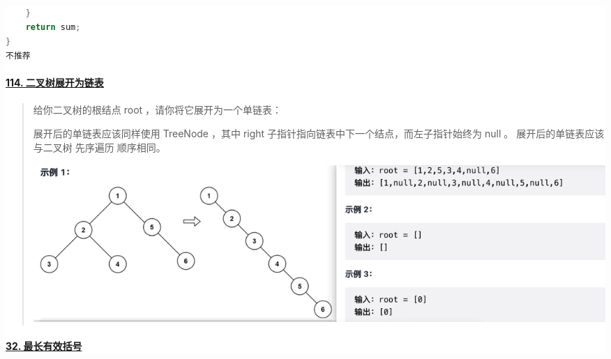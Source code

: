 ```java
    }
    return sum;
}
不推荐
```

#### [114. 二叉树展开为链表](https://leetcode-cn.com/problems/flatten-binary-tree-to-linked-list/)

>给你二叉树的根结点 root ，请你将它展开为一个单链表：
>
>展开后的单链表应该同样使用 TreeNode ，其中 right 子指针指向链表中下一个结点，而左子指针始终为 null 。
>展开后的单链表应该与二叉树 先序遍历 顺序相同。
>
>![image-20211117104948636](4%20Queue%20&%20Stack.assets/image-20211117104948636.png)

#### [32. 最长有效括号](https://leetcode-cn.com/problems/longest-valid-parentheses/)
